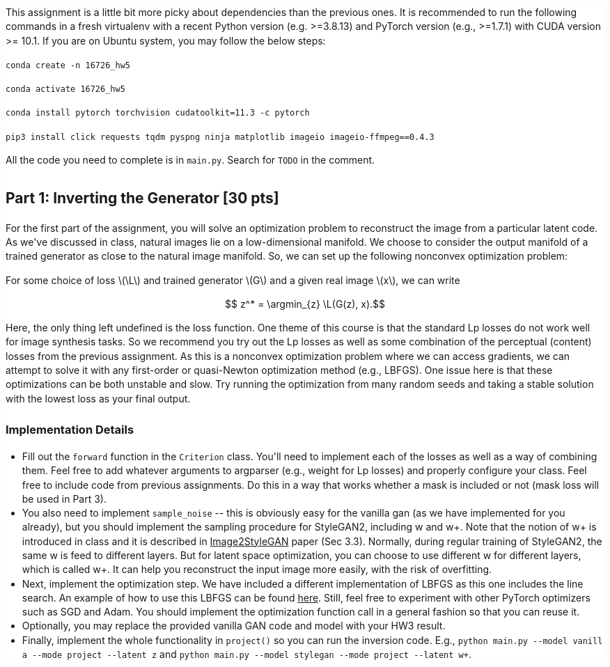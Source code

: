 This assignment is a little bit more picky about dependencies than the previous ones. It is recommended to run the following commands in a fresh virtualenv with a recent Python version (e.g. >=3.8.13) and PyTorch version (e.g., >=1.7.1) with CUDA version >= 10.1. If you are on Ubuntu system, you may follow the below steps:

`conda create -n 16726_hw5`

`conda activate 16726_hw5`

`conda install pytorch torchvision cudatoolkit=11.3 -c pytorch`

`pip3 install click requests tqdm pyspng ninja matplotlib imageio imageio-ffmpeg==0.4.3`







All the code you need to complete is in `main.py`. Search for `TODO` in the comment.

## Part 1: Inverting the Generator [30 pts]
For the first part of the assignment, you will solve an optimization problem to reconstruct the image from a particular latent code. As we've discussed in class, natural images lie on a low-dimensional manifold. We choose to consider the output manifold of a trained generator as close to the natural image manifold. So, we can set up the following nonconvex optimization problem:

For some choice of loss \\(\L\\) and trained generator \\(G\\) and a given  real image \\(x\\), we can write

$$ z^* = \argmin_{z} \L(G(z), x).$$

Here, the only thing left undefined is the loss function. One theme of this course is that the standard Lp losses do not work well for image synthesis tasks. So we recommend you try out the Lp losses as well as some combination of the perceptual (content) losses from the previous assignment. As this is a nonconvex optimization problem where we can access gradients, we can attempt to solve it with any first-order or quasi-Newton optimization method (e.g., LBFGS). One issue here is that these optimizations can be both unstable and slow. Try running the optimization from many random seeds and taking a stable solution with the lowest loss as your final output.

### Implementation Details
* Fill out the `forward` function in the `Criterion` class. You'll need to implement each of the losses as well as a way of combining them. Feel free to add whatever arguments to argparser (e.g., weight for Lp losses) and properly configure your class. Feel free to include code from previous assignments. Do this in a way that works whether a mask is included or not (mask loss will be used in Part 3).
* You also need to implement `sample_noise` -- this is obviously easy for the vanilla gan (as we have implemented for you already), but you should implement the sampling procedure for StyleGAN2, including w and w+. Note that the notion of w+ is introduced in class and it is described in [Image2StyleGAN](https://arxiv.org/abs/1904.03189) paper (Sec 3.3). Normally, during regular training of StyleGAN2, the same w is feed to different layers. But for latent space optimization, you can choose to use different w for different layers, which is called w+. It can help you reconstruct the input image more easily, with the risk of overfitting.
* Next, implement the optimization step. We have included a different implementation of LBFGS as this one includes the line search. An example of how to use this LBFGS can be found [here](https://github.com/hjmshi/PyTorch-LBFGS/blob/master/examples/Neural_Networks/full_batch_lbfgs_example.py). Still, feel free to experiment with other PyTorch optimizers such as SGD and Adam. You should implement the optimization function call in a general fashion so that you can reuse it.
* Optionally, you may replace the provided vanilla GAN code and model with your HW3 result.
* Finally, implement the whole functionality in `project()` so you can run the inversion code. E.g.,
 `python main.py --model vanilla --mode project --latent z` and `python main.py --model stylegan --mode project --latent w+`.
